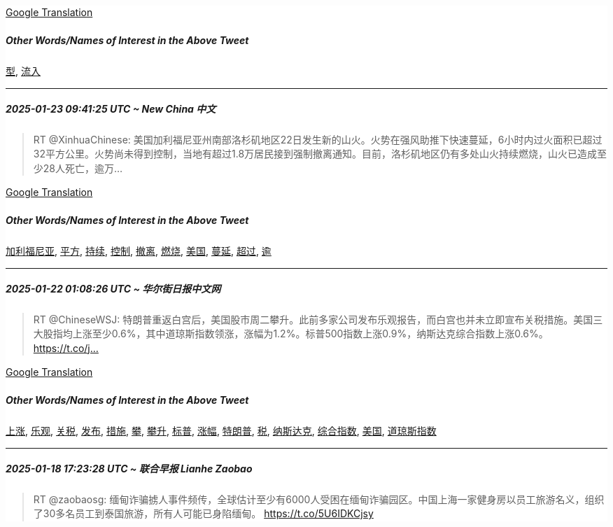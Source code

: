[Google Translation](https://translate.google.com/?hi=en&tab=TT&sl=zh-CN&tl=en&op=translate&text=RT+%40rijingzhongwen%3A+%E3%80%90%E5%90%B3%E6%B8%85%EF%BC%9A%E6%AF%8F%E5%B9%B4%E8%87%B3%E5%B0%91%E7%82%BAA%E8%82%A1%E6%96%B0%E5%A2%9E%E5%B9%BE%E5%8D%83%E5%84%84%E7%9A%84%E9%95%B7%E6%9C%9F%E8%B3%87%E9%87%91%E3%80%91%E4%B8%AD%E5%9C%8B%E8%AD%89%E7%9B%A3%E6%9C%83%E4%B8%BB%E5%B8%AD%E5%90%B3%E6%B8%85%E5%9C%A8%E8%A8%98%E8%80%85%E6%9C%83%E4%B8%8A%E8%A1%A8%E7%A4%BA%EF%BC%8C%E5%BE%9E2025%E5%B9%B4%E8%B5%B7%E5%B0%87%E6%8C%87%E5%B0%8E%E5%9C%8B%E6%9C%89%E5%A4%A7%E5%9E%8B%E4%BF%9D%E9%9A%AA%E5%85%AC%E5%8F%B8%E5%B0%87%E5%85%B6%E6%96%B0%E6%94%B6%E4%BF%9D%E8%B2%BB%E7%9A%843%E6%88%90%E7%94%A8%E6%96%BC%E8%82%A1%E7%A5%A8%E6%8A%95%E8%B3%87%EF%BC%8C%E7%94%B1%E6%AD%A4%E6%B5%81%E5%85%A5%E7%9A%84%E8%B3%87%E9%87%91%E5%B0%87%E9%81%94%E5%88%B0%E6%95%B8%E5%8D%83%E5%84%84%E5%85%83%E2%80%A6%E2%80%A6https%3A%2F%2Ft.co%2FOnMhwY0BAX)
##### Other Words/Names of Interest in the Above Tweet
[型](型.md), [流入](流入.md)
___
##### 2025-01-23 09:41:25 UTC ~ New China 中文
> RT @XinhuaChinese: 美国加利福尼亚州南部洛杉矶地区22日发生新的山火。火势在强风助推下快速蔓延，6小时内过火面积已超过32平方公里。火势尚未得到控制，当地有超过1.8万居民接到强制撤离通知。目前，洛杉矶地区仍有多处山火持续燃烧，山火已造成至少28人死亡，逾万…

[Google Translation](https://translate.google.com/?hi=en&tab=TT&sl=zh-CN&tl=en&op=translate&text=RT+%40XinhuaChinese%3A+%E7%BE%8E%E5%9B%BD%E5%8A%A0%E5%88%A9%E7%A6%8F%E5%B0%BC%E4%BA%9A%E5%B7%9E%E5%8D%97%E9%83%A8%E6%B4%9B%E6%9D%89%E7%9F%B6%E5%9C%B0%E5%8C%BA22%E6%97%A5%E5%8F%91%E7%94%9F%E6%96%B0%E7%9A%84%E5%B1%B1%E7%81%AB%E3%80%82%E7%81%AB%E5%8A%BF%E5%9C%A8%E5%BC%BA%E9%A3%8E%E5%8A%A9%E6%8E%A8%E4%B8%8B%E5%BF%AB%E9%80%9F%E8%94%93%E5%BB%B6%EF%BC%8C6%E5%B0%8F%E6%97%B6%E5%86%85%E8%BF%87%E7%81%AB%E9%9D%A2%E7%A7%AF%E5%B7%B2%E8%B6%85%E8%BF%8732%E5%B9%B3%E6%96%B9%E5%85%AC%E9%87%8C%E3%80%82%E7%81%AB%E5%8A%BF%E5%B0%9A%E6%9C%AA%E5%BE%97%E5%88%B0%E6%8E%A7%E5%88%B6%EF%BC%8C%E5%BD%93%E5%9C%B0%E6%9C%89%E8%B6%85%E8%BF%871.8%E4%B8%87%E5%B1%85%E6%B0%91%E6%8E%A5%E5%88%B0%E5%BC%BA%E5%88%B6%E6%92%A4%E7%A6%BB%E9%80%9A%E7%9F%A5%E3%80%82%E7%9B%AE%E5%89%8D%EF%BC%8C%E6%B4%9B%E6%9D%89%E7%9F%B6%E5%9C%B0%E5%8C%BA%E4%BB%8D%E6%9C%89%E5%A4%9A%E5%A4%84%E5%B1%B1%E7%81%AB%E6%8C%81%E7%BB%AD%E7%87%83%E7%83%A7%EF%BC%8C%E5%B1%B1%E7%81%AB%E5%B7%B2%E9%80%A0%E6%88%90%E8%87%B3%E5%B0%9128%E4%BA%BA%E6%AD%BB%E4%BA%A1%EF%BC%8C%E9%80%BE%E4%B8%87%E2%80%A6)
##### Other Words/Names of Interest in the Above Tweet
[加利福尼亚](加利福尼亚.md), [平方](平方.md), [持续](持续.md), [控制](控制.md), [撤离](撤离.md), [燃烧](燃烧.md), [美国](美国.md), [蔓延](蔓延.md), [超过](超过.md), [逾](逾.md)
___
##### 2025-01-22 01:08:26 UTC ~ 华尔街日报中文网
> RT @ChineseWSJ: 特朗普重返白宫后，美国股市周二攀升。此前多家公司发布乐观报告，而白宫也并未立即宣布关税措施。美国三大股指均上涨至少0.6%，其中道琼斯指数领涨，涨幅为1.2%。标普500指数上涨0.9%，纳斯达克综合指数上涨0.6%。https://t.co/j…

[Google Translation](https://translate.google.com/?hi=en&tab=TT&sl=zh-CN&tl=en&op=translate&text=RT+%40ChineseWSJ%3A+%E7%89%B9%E6%9C%97%E6%99%AE%E9%87%8D%E8%BF%94%E7%99%BD%E5%AE%AB%E5%90%8E%EF%BC%8C%E7%BE%8E%E5%9B%BD%E8%82%A1%E5%B8%82%E5%91%A8%E4%BA%8C%E6%94%80%E5%8D%87%E3%80%82%E6%AD%A4%E5%89%8D%E5%A4%9A%E5%AE%B6%E5%85%AC%E5%8F%B8%E5%8F%91%E5%B8%83%E4%B9%90%E8%A7%82%E6%8A%A5%E5%91%8A%EF%BC%8C%E8%80%8C%E7%99%BD%E5%AE%AB%E4%B9%9F%E5%B9%B6%E6%9C%AA%E7%AB%8B%E5%8D%B3%E5%AE%A3%E5%B8%83%E5%85%B3%E7%A8%8E%E6%8E%AA%E6%96%BD%E3%80%82%E7%BE%8E%E5%9B%BD%E4%B8%89%E5%A4%A7%E8%82%A1%E6%8C%87%E5%9D%87%E4%B8%8A%E6%B6%A8%E8%87%B3%E5%B0%910.6%25%EF%BC%8C%E5%85%B6%E4%B8%AD%E9%81%93%E7%90%BC%E6%96%AF%E6%8C%87%E6%95%B0%E9%A2%86%E6%B6%A8%EF%BC%8C%E6%B6%A8%E5%B9%85%E4%B8%BA1.2%25%E3%80%82%E6%A0%87%E6%99%AE500%E6%8C%87%E6%95%B0%E4%B8%8A%E6%B6%A80.9%25%EF%BC%8C%E7%BA%B3%E6%96%AF%E8%BE%BE%E5%85%8B%E7%BB%BC%E5%90%88%E6%8C%87%E6%95%B0%E4%B8%8A%E6%B6%A80.6%25%E3%80%82https%3A%2F%2Ft.co%2Fj%E2%80%A6)
##### Other Words/Names of Interest in the Above Tweet
[上涨](上涨.md), [乐观](乐观.md), [关税](关税.md), [发布](发布.md), [措施](措施.md), [攀](攀.md), [攀升](攀升.md), [标普](标普.md), [涨幅](涨幅.md), [特朗普](特朗普.md), [税](税.md), [纳斯达克](纳斯达克.md), [综合指数](综合指数.md), [美国](美国.md), [道琼斯指数](道琼斯指数.md)
___
##### 2025-01-18 17:23:28 UTC ~ 联合早报 Lianhe Zaobao
> RT @zaobaosg: 缅甸诈骗掳人事件频传，全球估计至少有6000人受困在缅甸诈骗园区。中国上海一家健身房以员工旅游名义，组织了30多名员工到泰国旅游，所有人可能已身陷缅甸。 https://t.co/5U6IDKCjsy
